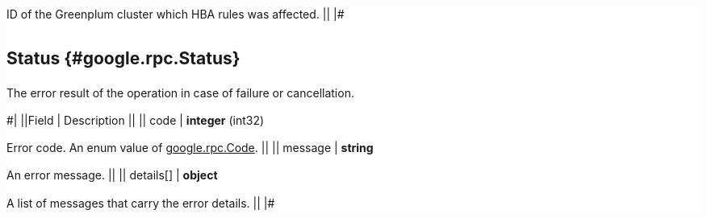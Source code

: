 ID of the Greenplum cluster which HBA rules was affected. ||
|#

## Status {#google.rpc.Status}

The error result of the operation in case of failure or cancellation.

#|
||Field | Description ||
|| code | **integer** (int32)

Error code. An enum value of [google.rpc.Code](https://github.com/googleapis/googleapis/blob/master/google/rpc/code.proto). ||
|| message | **string**

An error message. ||
|| details[] | **object**

A list of messages that carry the error details. ||
|#